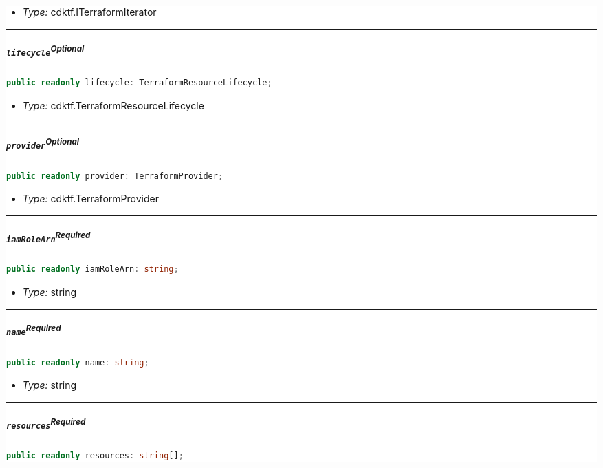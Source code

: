- *Type:* cdktf.ITerraformIterator

---

##### `lifecycle`<sup>Optional</sup> <a name="lifecycle" id="@cdktf/aws-cdk.dataAwsBackupSelection.DataAwsBackupSelection.property.lifecycle"></a>

```typescript
public readonly lifecycle: TerraformResourceLifecycle;
```

- *Type:* cdktf.TerraformResourceLifecycle

---

##### `provider`<sup>Optional</sup> <a name="provider" id="@cdktf/aws-cdk.dataAwsBackupSelection.DataAwsBackupSelection.property.provider"></a>

```typescript
public readonly provider: TerraformProvider;
```

- *Type:* cdktf.TerraformProvider

---

##### `iamRoleArn`<sup>Required</sup> <a name="iamRoleArn" id="@cdktf/aws-cdk.dataAwsBackupSelection.DataAwsBackupSelection.property.iamRoleArn"></a>

```typescript
public readonly iamRoleArn: string;
```

- *Type:* string

---

##### `name`<sup>Required</sup> <a name="name" id="@cdktf/aws-cdk.dataAwsBackupSelection.DataAwsBackupSelection.property.name"></a>

```typescript
public readonly name: string;
```

- *Type:* string

---

##### `resources`<sup>Required</sup> <a name="resources" id="@cdktf/aws-cdk.dataAwsBackupSelection.DataAwsBackupSelection.property.resources"></a>

```typescript
public readonly resources: string[];
```
